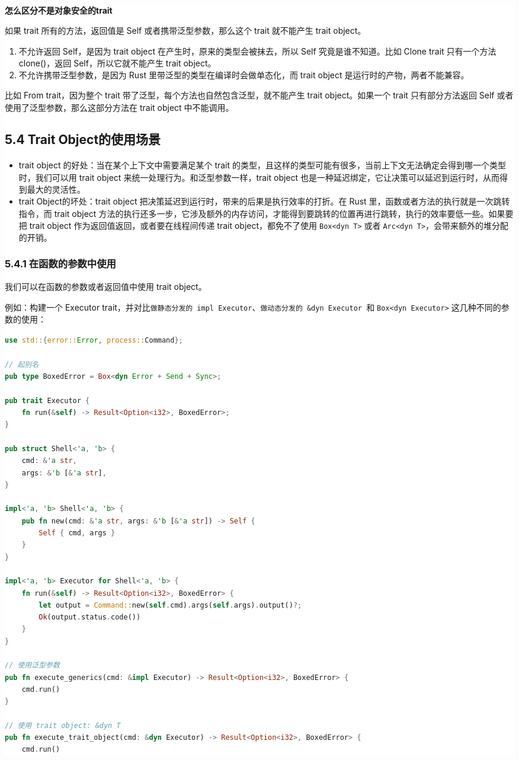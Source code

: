 

**怎么区分不是对象安全的trait**

如果 trait 所有的方法，返回值是 Self 或者携带泛型参数，那么这个 trait 就不能产生 trait object。

1. 不允许返回 Self，是因为 trait object 在产生时，原来的类型会被抹去，所以 Self 究竟是谁不知道。比如 Clone trait 只有一个方法 clone()，返回 Self，所以它就不能产生 trait object。
2. 不允许携带泛型参数，是因为 Rust 里带泛型的类型在编译时会做单态化，而 trait object 是运行时的产物，两者不能兼容。

比如 From trait，因为整个 trait 带了泛型，每个方法也自然包含泛型，就不能产生 trait object。如果一个 trait 只有部分方法返回 Self 或者使用了泛型参数，那么这部分方法在 trait object 中不能调用。



## 5.4 Trait Object的使用场景

* trait object 的好处：当在某个上下文中需要满足某个 trait 的类型，且这样的类型可能有很多，当前上下文无法确定会得到哪一个类型时，我们可以用 trait object 来统一处理行为。和泛型参数一样，trait object 也是一种延迟绑定，它让决策可以延迟到运行时，从而得到最大的灵活性。
* trait Object的坏处：trait object 把决策延迟到运行时，带来的后果是执行效率的打折。在 Rust 里，函数或者方法的执行就是一次跳转指令，而 trait object 方法的执行还多一步，它涉及额外的内存访问，才能得到要跳转的位置再进行跳转，执行的效率要低一些。如果要把 trait object 作为返回值返回，或者要在线程间传递 trait object，都免不了使用 `Box<dyn T>` 或者 `Arc<dyn T>`，会带来额外的堆分配的开销。



### 5.4.1 在函数的参数中使用

我们可以在函数的参数或者返回值中使用 trait object。



例如：构建一个 Executor trait，并对比`做静态分发的 impl Executor`、`做动态分发的 &dyn Executor `和 `Box<dyn Executor>` 这几种不同的参数的使用：

```rust
use std::{error::Error, process::Command};

// 起别名
pub type BoxedError = Box<dyn Error + Send + Sync>;

pub trait Executor {
    fn run(&self) -> Result<Option<i32>, BoxedError>;
}

pub struct Shell<'a, 'b> {
    cmd: &'a str,
    args: &'b [&'a str],
}

impl<'a, 'b> Shell<'a, 'b> {
    pub fn new(cmd: &'a str, args: &'b [&'a str]) -> Self {
        Self { cmd, args }
    }
}

impl<'a, 'b> Executor for Shell<'a, 'b> {
    fn run(&self) -> Result<Option<i32>, BoxedError> {
        let output = Command::new(self.cmd).args(self.args).output()?;
        Ok(output.status.code())
    }
}

// 使用泛型参数
pub fn execute_generics(cmd: &impl Executor) -> Result<Option<i32>, BoxedError> {
    cmd.run()
}

// 使用 trait object: &dyn T
pub fn execute_trait_object(cmd: &dyn Executor) -> Result<Option<i32>, BoxedError> {
    cmd.run()
```
